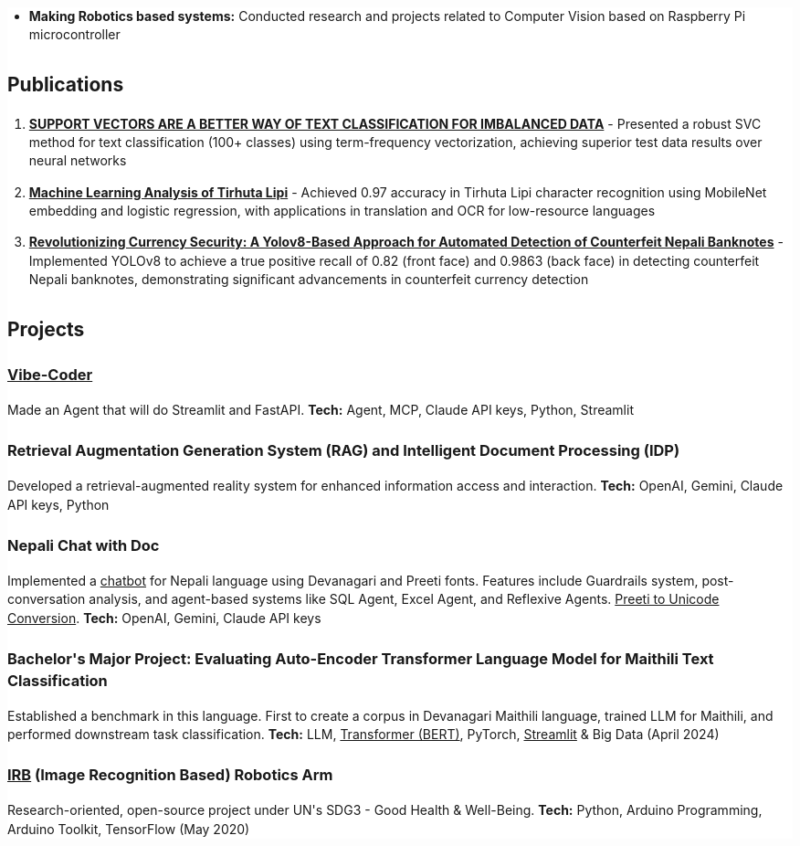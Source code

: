 - **Making Robotics based systems:** Conducted research and projects related to Computer Vision based on Raspberry Pi microcontroller

## Publications

1. **[SUPPORT VECTORS ARE A BETTER WAY OF TEXT CLASSIFICATION FOR IMBALANCED DATA](https://www.researchgate.net/publication/371514138_SUPPORT_VECTORS_ARE_A_BETTER_WAY_OF_TEXT_CLASSIFICATION_FOR_IMBALANCED_DATA)** - Presented a robust SVC method for text classification (100+ classes) using term-frequency vectorization, achieving superior test data results over neural networks

2. **[Machine Learning Analysis of Tirhuta Lipi](https://www.researchgate.net/publication/373370042_Machine_Learning_Analysis_of_Tirhuta_Lipi)** - Achieved 0.97 accuracy in Tirhuta Lipi character recognition using MobileNet embedding and logistic regression, with applications in translation and OCR for low-resource languages

3. **[Revolutionizing Currency Security: A Yolov8-Based Approach for Automated Detection of Counterfeit Nepali Banknotes](https://doi.org/10.61440/JBES.2024.v1.47)** - Implemented YOLOv8 to achieve a true positive recall of 0.82 (front face) and 0.9863 (back face) in detecting counterfeit Nepali banknotes, demonstrating significant advancements in counterfeit currency detection

## Projects

### [Vibe-Coder](https://github.com/rockerritesh/vibe_coder)
Made an Agent that will do Streamlit and FastAPI. **Tech:** Agent, MCP, Claude API keys, Python, Streamlit

### Retrieval Augmentation Generation System (RAG) and Intelligent Document Processing (IDP)
Developed a retrieval-augmented reality system for enhanced information access and interaction. **Tech:** OpenAI, Gemini, Claude API keys, Python

### Nepali Chat with Doc
Implemented a [chatbot](https://huggingface.co/spaces/rockerritesh/open_ai_chat_bot) for Nepali language using Devanagari and Preeti fonts. Features include Guardrails system, post-conversation analysis, and agent-based systems like SQL Agent, Excel Agent, and Reflexive Agents. [Preeti to Unicode Conversion](https://huggingface.co/spaces/rockerritesh/preeti-unicode). **Tech:** OpenAI, Gemini, Claude API keys

### Bachelor's Major Project: Evaluating Auto-Encoder Transformer Language Model for Maithili Text Classification
Established a benchmark in this language. First to create a corpus in Devanagari Maithili language, trained LLM for Maithili, and performed downstream task classification. **Tech:** LLM, [Transformer (BERT)](https://huggingface.co/rockerritesh/maiBERT_TF), PyTorch, [Streamlit](https://maithili.streamlit.app/) & Big Data (April 2024)

### [IRB](https://github.com/jarp0l/IRB-Robo-Arm) (Image Recognition Based) Robotics Arm
Research-oriented, open-source project under UN's SDG3 - Good Health & Well-Being. **Tech:** Python, Arduino Programming, Arduino Toolkit, TensorFlow (May 2020)
